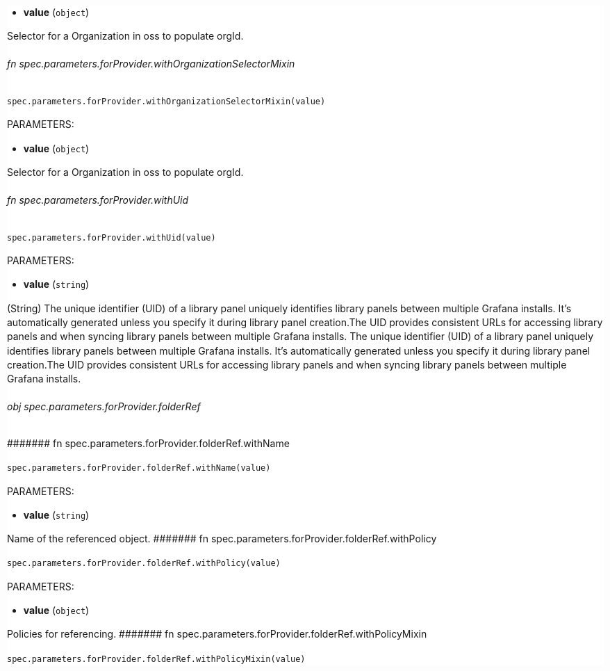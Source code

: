 * **value** (`object`)

Selector for a Organization in oss to populate orgId.
###### fn spec.parameters.forProvider.withOrganizationSelectorMixin

```jsonnet
spec.parameters.forProvider.withOrganizationSelectorMixin(value)
```

PARAMETERS:

* **value** (`object`)

Selector for a Organization in oss to populate orgId.
###### fn spec.parameters.forProvider.withUid

```jsonnet
spec.parameters.forProvider.withUid(value)
```

PARAMETERS:

* **value** (`string`)

(String) The unique identifier (UID) of a library panel uniquely identifies library panels between multiple Grafana installs. It’s automatically generated unless you specify it during library panel creation.The UID provides consistent URLs for accessing library panels and when syncing library panels between multiple Grafana installs.
The unique identifier (UID) of a library panel uniquely identifies library panels between multiple Grafana installs. It’s automatically generated unless you specify it during library panel creation.The UID provides consistent URLs for accessing library panels and when syncing library panels between multiple Grafana installs.
###### obj spec.parameters.forProvider.folderRef


####### fn spec.parameters.forProvider.folderRef.withName

```jsonnet
spec.parameters.forProvider.folderRef.withName(value)
```

PARAMETERS:

* **value** (`string`)

Name of the referenced object.
####### fn spec.parameters.forProvider.folderRef.withPolicy

```jsonnet
spec.parameters.forProvider.folderRef.withPolicy(value)
```

PARAMETERS:

* **value** (`object`)

Policies for referencing.
####### fn spec.parameters.forProvider.folderRef.withPolicyMixin

```jsonnet
spec.parameters.forProvider.folderRef.withPolicyMixin(value)
```
